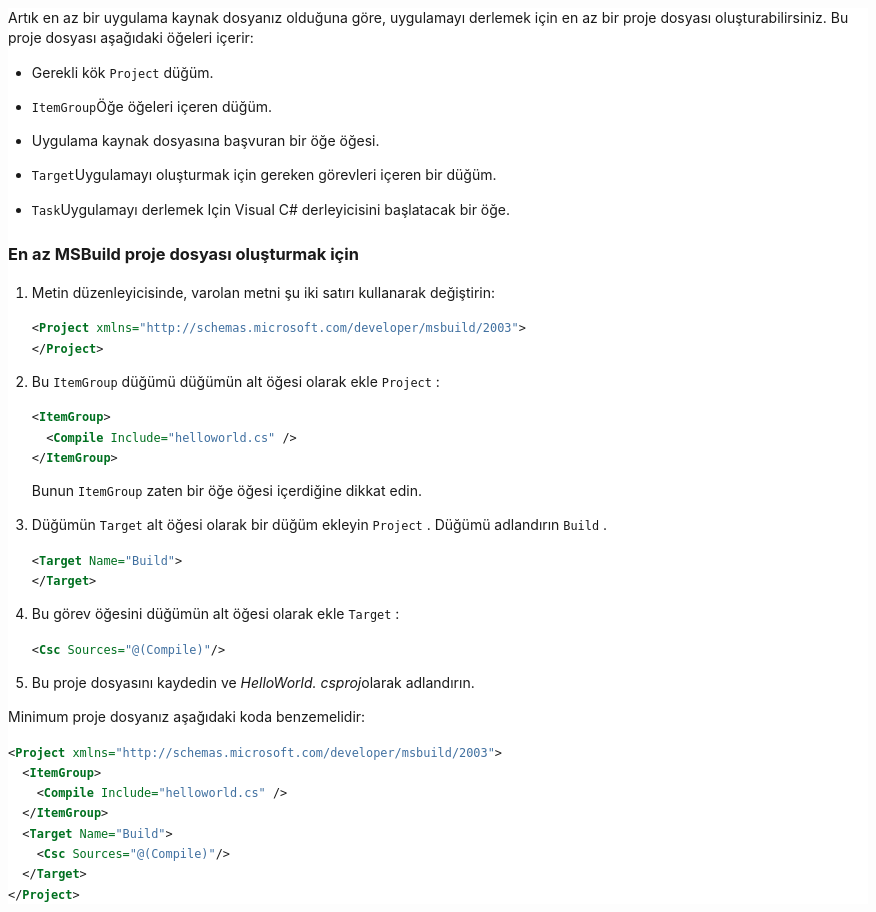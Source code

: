  Artık en az bir uygulama kaynak dosyanız olduğuna göre, uygulamayı derlemek için en az bir proje dosyası oluşturabilirsiniz. Bu proje dosyası aşağıdaki öğeleri içerir:

- Gerekli kök `Project` düğüm.

- `ItemGroup`Öğe öğeleri içeren düğüm.

- Uygulama kaynak dosyasına başvuran bir öğe öğesi.

- `Target`Uygulamayı oluşturmak için gereken görevleri içeren bir düğüm.

- `Task`Uygulamayı derlemek Için Visual C# derleyicisini başlatacak bir öğe.

### <a name="to-create-a-minimal-msbuild-project-file"></a>En az MSBuild proje dosyası oluşturmak için

1. Metin düzenleyicisinde, varolan metni şu iki satırı kullanarak değiştirin:

    ```xml
    <Project xmlns="http://schemas.microsoft.com/developer/msbuild/2003">
    </Project>
    ```

2. Bu `ItemGroup` düğümü düğümün alt öğesi olarak ekle `Project` :

    ```xml
    <ItemGroup>
      <Compile Include="helloworld.cs" />
    </ItemGroup>
    ```

     Bunun `ItemGroup` zaten bir öğe öğesi içerdiğine dikkat edin.

3. Düğümün `Target` alt öğesi olarak bir düğüm ekleyin `Project` . Düğümü adlandırın `Build` .

    ```xml
    <Target Name="Build">
    </Target>
    ```

4. Bu görev öğesini düğümün alt öğesi olarak ekle `Target` :

    ```xml
    <Csc Sources="@(Compile)"/>
    ```

5. Bu proje dosyasını kaydedin ve *HelloWorld. csproj*olarak adlandırın.

Minimum proje dosyanız aşağıdaki koda benzemelidir:

```xml
<Project xmlns="http://schemas.microsoft.com/developer/msbuild/2003">
  <ItemGroup>
    <Compile Include="helloworld.cs" />
  </ItemGroup>
  <Target Name="Build">
    <Csc Sources="@(Compile)"/>  
  </Target>
</Project>
```
